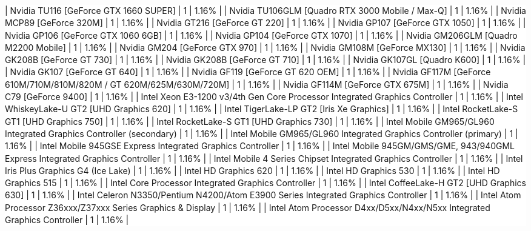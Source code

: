 | Nvidia TU116 [GeForce GTX 1660 SUPER]                                                    | 1         | 1.16%   |
| Nvidia TU106GLM [Quadro RTX 3000 Mobile / Max-Q]                                         | 1         | 1.16%   |
| Nvidia MCP89 [GeForce 320M]                                                              | 1         | 1.16%   |
| Nvidia GT216 [GeForce GT 220]                                                            | 1         | 1.16%   |
| Nvidia GP107 [GeForce GTX 1050]                                                          | 1         | 1.16%   |
| Nvidia GP106 [GeForce GTX 1060 6GB]                                                      | 1         | 1.16%   |
| Nvidia GP104 [GeForce GTX 1070]                                                          | 1         | 1.16%   |
| Nvidia GM206GLM [Quadro M2200 Mobile]                                                    | 1         | 1.16%   |
| Nvidia GM204 [GeForce GTX 970]                                                           | 1         | 1.16%   |
| Nvidia GM108M [GeForce MX130]                                                            | 1         | 1.16%   |
| Nvidia GK208B [GeForce GT 730]                                                           | 1         | 1.16%   |
| Nvidia GK208B [GeForce GT 710]                                                           | 1         | 1.16%   |
| Nvidia GK107GL [Quadro K600]                                                             | 1         | 1.16%   |
| Nvidia GK107 [GeForce GT 640]                                                            | 1         | 1.16%   |
| Nvidia GF119 [GeForce GT 620 OEM]                                                        | 1         | 1.16%   |
| Nvidia GF117M [GeForce 610M/710M/810M/820M / GT 620M/625M/630M/720M]                     | 1         | 1.16%   |
| Nvidia GF114M [GeForce GTX 675M]                                                         | 1         | 1.16%   |
| Nvidia C79 [GeForce 9400]                                                                | 1         | 1.16%   |
| Intel Xeon E3-1200 v3/4th Gen Core Processor Integrated Graphics Controller              | 1         | 1.16%   |
| Intel WhiskeyLake-U GT2 [UHD Graphics 620]                                               | 1         | 1.16%   |
| Intel TigerLake-LP GT2 [Iris Xe Graphics]                                                | 1         | 1.16%   |
| Intel RocketLake-S GT1 [UHD Graphics 750]                                                | 1         | 1.16%   |
| Intel RocketLake-S GT1 [UHD Graphics 730]                                                | 1         | 1.16%   |
| Intel Mobile GM965/GL960 Integrated Graphics Controller (secondary)                      | 1         | 1.16%   |
| Intel Mobile GM965/GL960 Integrated Graphics Controller (primary)                        | 1         | 1.16%   |
| Intel Mobile 945GSE Express Integrated Graphics Controller                               | 1         | 1.16%   |
| Intel Mobile 945GM/GMS/GME, 943/940GML Express Integrated Graphics Controller            | 1         | 1.16%   |
| Intel Mobile 4 Series Chipset Integrated Graphics Controller                             | 1         | 1.16%   |
| Intel Iris Plus Graphics G4 (Ice Lake)                                                   | 1         | 1.16%   |
| Intel HD Graphics 620                                                                    | 1         | 1.16%   |
| Intel HD Graphics 530                                                                    | 1         | 1.16%   |
| Intel HD Graphics 515                                                                    | 1         | 1.16%   |
| Intel Core Processor Integrated Graphics Controller                                      | 1         | 1.16%   |
| Intel CoffeeLake-H GT2 [UHD Graphics 630]                                                | 1         | 1.16%   |
| Intel Celeron N3350/Pentium N4200/Atom E3900 Series Integrated Graphics Controller       | 1         | 1.16%   |
| Intel Atom Processor Z36xxx/Z37xxx Series Graphics & Display                             | 1         | 1.16%   |
| Intel Atom Processor D4xx/D5xx/N4xx/N5xx Integrated Graphics Controller                  | 1         | 1.16%   |